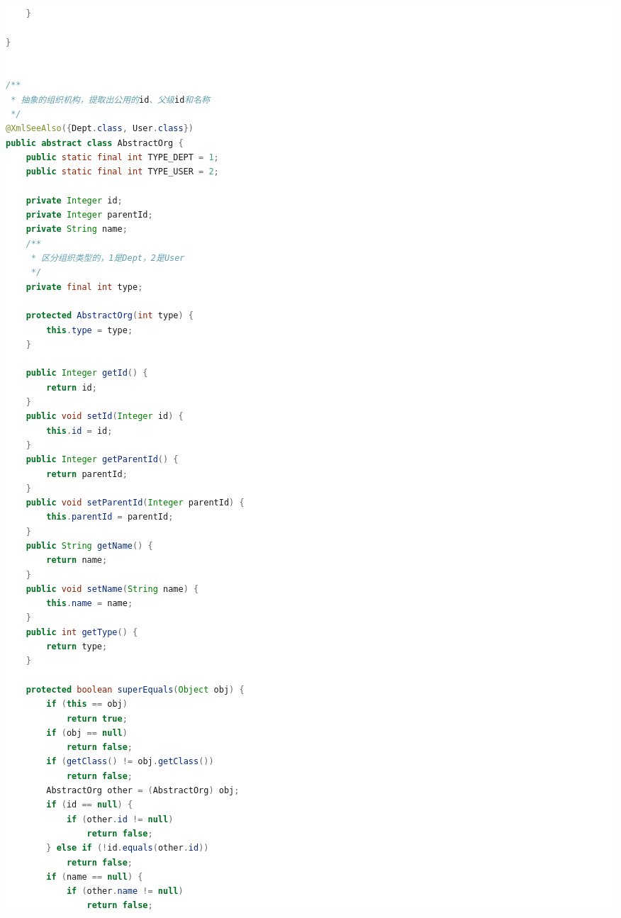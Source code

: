 ```java
    }

}
    

/**
 * 抽象的组织机构，提取出公用的id、父级id和名称
 */
@XmlSeeAlso({Dept.class, User.class})
public abstract class AbstractOrg {
    public static final int TYPE_DEPT = 1;
    public static final int TYPE_USER = 2;
    
    private Integer id;
    private Integer parentId;
    private String name;
    /**
     * 区分组织类型的，1是Dept，2是User
     */
    private final int type;
    
    protected AbstractOrg(int type) {
        this.type = type;
    }
    
    public Integer getId() {
        return id;
    }
    public void setId(Integer id) {
        this.id = id;
    }
    public Integer getParentId() {
        return parentId;
    }
    public void setParentId(Integer parentId) {
        this.parentId = parentId;
    }
    public String getName() {
        return name;
    }
    public void setName(String name) {
        this.name = name;
    }
    public int getType() {
        return type;
    }

    protected boolean superEquals(Object obj) {
        if (this == obj)
            return true;
        if (obj == null)
            return false;
        if (getClass() != obj.getClass())
            return false;
        AbstractOrg other = (AbstractOrg) obj;
        if (id == null) {
            if (other.id != null)
                return false;
        } else if (!id.equals(other.id))
            return false;
        if (name == null) {
            if (other.name != null)
                return false;
```